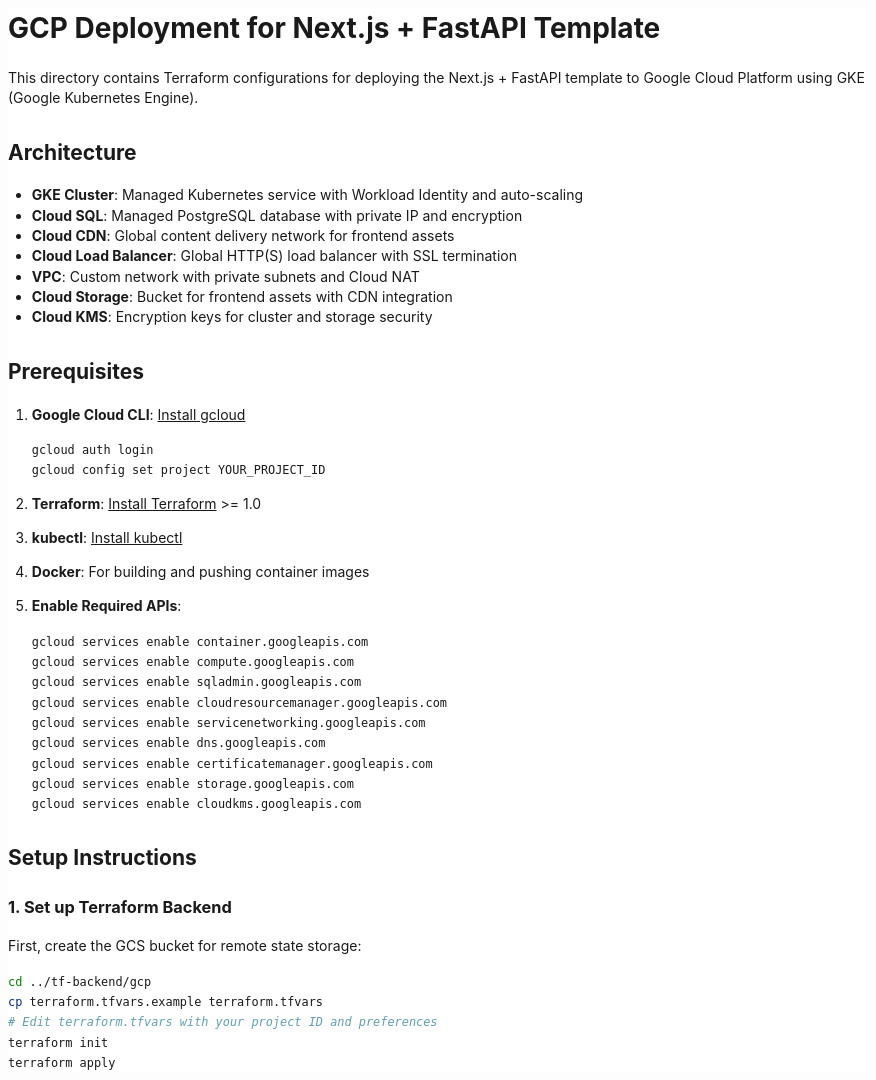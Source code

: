 # GCP Deployment for Next.js + FastAPI Template

This directory contains Terraform configurations for deploying the Next.js + FastAPI template to Google Cloud Platform using GKE (Google Kubernetes Engine).

## Architecture

- **GKE Cluster**: Managed Kubernetes service with Workload Identity and auto-scaling
- **Cloud SQL**: Managed PostgreSQL database with private IP and encryption
- **Cloud CDN**: Global content delivery network for frontend assets
- **Cloud Load Balancer**: Global HTTP(S) load balancer with SSL termination
- **VPC**: Custom network with private subnets and Cloud NAT
- **Cloud Storage**: Bucket for frontend assets with CDN integration
- **Cloud KMS**: Encryption keys for cluster and storage security

## Prerequisites

1. **Google Cloud CLI**: [Install gcloud](https://cloud.google.com/sdk/docs/install)
   ```bash
   gcloud auth login
   gcloud config set project YOUR_PROJECT_ID
   ```

2. **Terraform**: [Install Terraform](https://terraform.io/downloads) >= 1.0

3. **kubectl**: [Install kubectl](https://kubernetes.io/docs/tasks/tools/install-kubectl/)

4. **Docker**: For building and pushing container images

5. **Enable Required APIs**:
   ```bash
   gcloud services enable container.googleapis.com
   gcloud services enable compute.googleapis.com
   gcloud services enable sqladmin.googleapis.com
   gcloud services enable cloudresourcemanager.googleapis.com
   gcloud services enable servicenetworking.googleapis.com
   gcloud services enable dns.googleapis.com
   gcloud services enable certificatemanager.googleapis.com
   gcloud services enable storage.googleapis.com
   gcloud services enable cloudkms.googleapis.com
   ```

## Setup Instructions

### 1. Set up Terraform Backend

First, create the GCS bucket for remote state storage:

```bash
cd ../tf-backend/gcp
cp terraform.tfvars.example terraform.tfvars
# Edit terraform.tfvars with your project ID and preferences
terraform init
terraform apply
```
